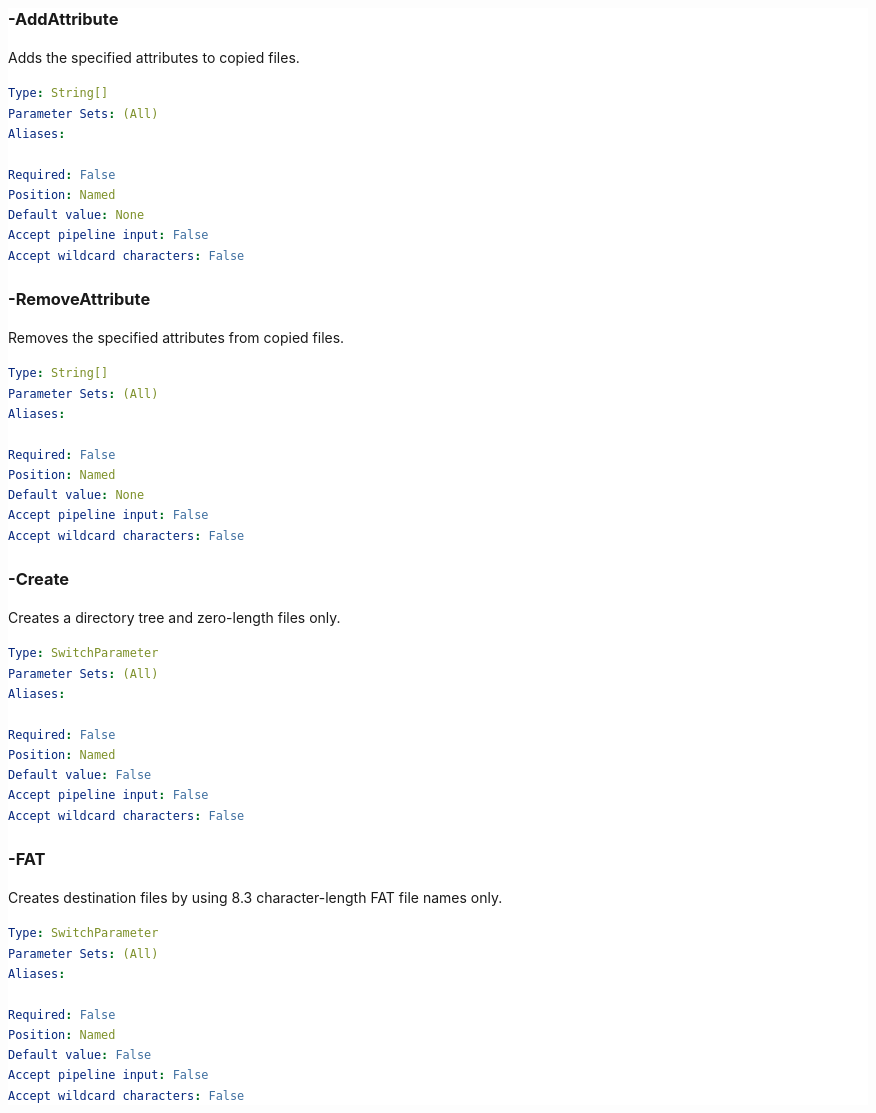 ### -AddAttribute
Adds the specified attributes to copied files.

```yaml
Type: String[]
Parameter Sets: (All)
Aliases:

Required: False
Position: Named
Default value: None
Accept pipeline input: False
Accept wildcard characters: False
```

### -RemoveAttribute
Removes the specified attributes from copied files.

```yaml
Type: String[]
Parameter Sets: (All)
Aliases:

Required: False
Position: Named
Default value: None
Accept pipeline input: False
Accept wildcard characters: False
```

### -Create
Creates a directory tree and zero-length files only.

```yaml
Type: SwitchParameter
Parameter Sets: (All)
Aliases:

Required: False
Position: Named
Default value: False
Accept pipeline input: False
Accept wildcard characters: False
```

### -FAT
Creates destination files by using 8.3 character-length FAT file names only.

```yaml
Type: SwitchParameter
Parameter Sets: (All)
Aliases:

Required: False
Position: Named
Default value: False
Accept pipeline input: False
Accept wildcard characters: False
```
